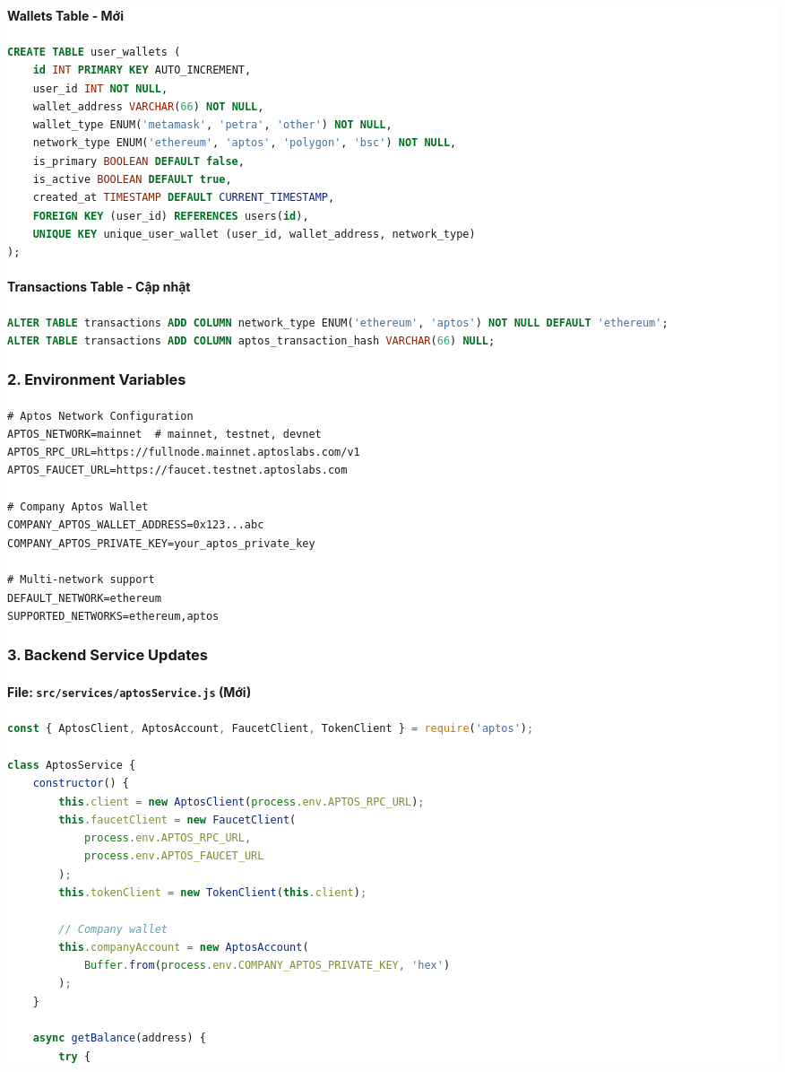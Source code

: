 #### Wallets Table - Mới

```sql
CREATE TABLE user_wallets (
    id INT PRIMARY KEY AUTO_INCREMENT,
    user_id INT NOT NULL,
    wallet_address VARCHAR(66) NOT NULL,
    wallet_type ENUM('metamask', 'petra', 'other') NOT NULL,
    network_type ENUM('ethereum', 'aptos', 'polygon', 'bsc') NOT NULL,
    is_primary BOOLEAN DEFAULT false,
    is_active BOOLEAN DEFAULT true,
    created_at TIMESTAMP DEFAULT CURRENT_TIMESTAMP,
    FOREIGN KEY (user_id) REFERENCES users(id),
    UNIQUE KEY unique_user_wallet (user_id, wallet_address, network_type)
);
```

#### Transactions Table - Cập nhật

```sql
ALTER TABLE transactions ADD COLUMN network_type ENUM('ethereum', 'aptos') NOT NULL DEFAULT 'ethereum';
ALTER TABLE transactions ADD COLUMN aptos_transaction_hash VARCHAR(66) NULL;
```

### 2. Environment Variables

```env
# Aptos Network Configuration
APTOS_NETWORK=mainnet  # mainnet, testnet, devnet
APTOS_RPC_URL=https://fullnode.mainnet.aptoslabs.com/v1
APTOS_FAUCET_URL=https://faucet.testnet.aptoslabs.com

# Company Aptos Wallet
COMPANY_APTOS_WALLET_ADDRESS=0x123...abc
COMPANY_APTOS_PRIVATE_KEY=your_aptos_private_key

# Multi-network support
DEFAULT_NETWORK=ethereum
SUPPORTED_NETWORKS=ethereum,aptos
```

### 3. Backend Service Updates

#### File: `src/services/aptosService.js` (Mới)

```javascript
const { AptosClient, AptosAccount, FaucetClient, TokenClient } = require('aptos');

class AptosService {
    constructor() {
        this.client = new AptosClient(process.env.APTOS_RPC_URL);
        this.faucetClient = new FaucetClient(
            process.env.APTOS_RPC_URL,
            process.env.APTOS_FAUCET_URL
        );
        this.tokenClient = new TokenClient(this.client);
        
        // Company wallet
        this.companyAccount = new AptosAccount(
            Buffer.from(process.env.COMPANY_APTOS_PRIVATE_KEY, 'hex')
        );
    }

    async getBalance(address) {
        try {
```